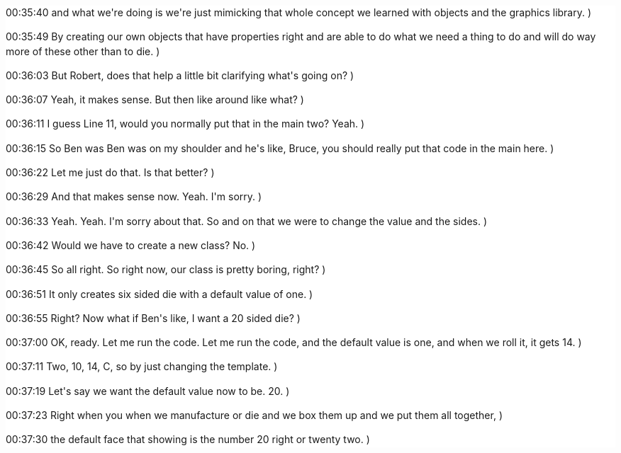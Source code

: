 00:35:40 and what we're doing is we're just mimicking that whole concept we learned with objects and the graphics library.
)

00:35:49 By creating our own objects that have properties right and are able to do what we need a thing to do and will do way more of these other than to die.
)

00:36:03 But Robert, does that help a little bit clarifying what's going on?
)

00:36:07 Yeah, it makes sense. But then like around like what?
)

00:36:11 I guess Line 11, would you normally put that in the main two? Yeah.
)

00:36:15 So Ben was Ben was on my shoulder and he's like, Bruce, you should really put that code in the main here.
)

00:36:22 Let me just do that. Is that better?
)

00:36:29 And that makes sense now. Yeah. I'm sorry.
)

00:36:33 Yeah. Yeah. I'm sorry about that. So and on that we were to change the value and the sides.
)

00:36:42 Would we have to create a new class? No.
)

00:36:45 So all right. So right now, our class is pretty boring, right?
)

00:36:51 It only creates six sided die with a default value of one.
)

00:36:55 Right? Now what if Ben's like, I want a 20 sided die?
)

00:37:00 OK, ready. Let me run the code. Let me run the code, and the default value is one, and when we roll it, it gets 14.
)

00:37:11 Two, 10, 14, C, so by just changing the template.
)

00:37:19 Let's say we want the default value now to be. 20.
)

00:37:23 Right when you when we manufacture or die and we box them up and we put them all together,
)

00:37:30 the default face that showing is the number 20 right or twenty two.
)
